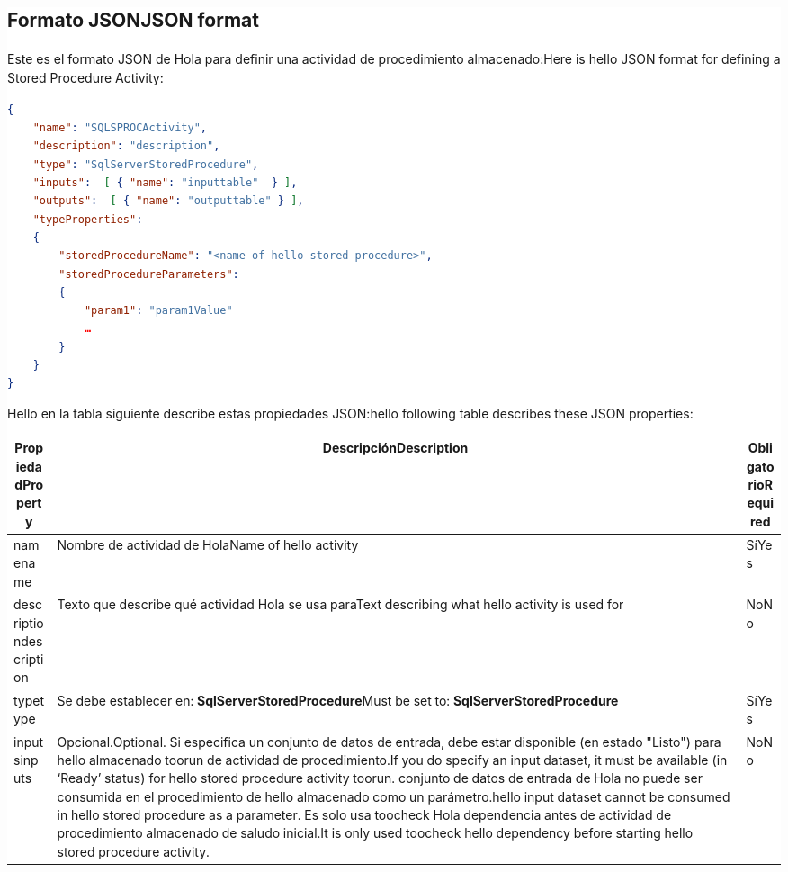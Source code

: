 ## <a name="json-format"></a><span data-ttu-id="75739-241">Formato JSON</span><span class="sxs-lookup"><span data-stu-id="75739-241">JSON format</span></span>
<span data-ttu-id="75739-242">Este es el formato JSON de Hola para definir una actividad de procedimiento almacenado:</span><span class="sxs-lookup"><span data-stu-id="75739-242">Here is hello JSON format for defining a Stored Procedure Activity:</span></span>

```JSON
{
    "name": "SQLSPROCActivity",
    "description": "description",
    "type": "SqlServerStoredProcedure",
    "inputs":  [ { "name": "inputtable"  } ],
    "outputs":  [ { "name": "outputtable" } ],
    "typeProperties":
    {
        "storedProcedureName": "<name of hello stored procedure>",
        "storedProcedureParameters":  
        {
            "param1": "param1Value"
            …
        }
    }
}
```

<span data-ttu-id="75739-243">Hello en la tabla siguiente describe estas propiedades JSON:</span><span class="sxs-lookup"><span data-stu-id="75739-243">hello following table describes these JSON properties:</span></span>

| <span data-ttu-id="75739-244">Propiedad</span><span class="sxs-lookup"><span data-stu-id="75739-244">Property</span></span> | <span data-ttu-id="75739-245">Descripción</span><span class="sxs-lookup"><span data-stu-id="75739-245">Description</span></span> | <span data-ttu-id="75739-246">Obligatorio</span><span class="sxs-lookup"><span data-stu-id="75739-246">Required</span></span> |
| --- | --- | --- |
| <span data-ttu-id="75739-247">name</span><span class="sxs-lookup"><span data-stu-id="75739-247">name</span></span> | <span data-ttu-id="75739-248">Nombre de actividad de Hola</span><span class="sxs-lookup"><span data-stu-id="75739-248">Name of hello activity</span></span> |<span data-ttu-id="75739-249">Sí</span><span class="sxs-lookup"><span data-stu-id="75739-249">Yes</span></span> |
| <span data-ttu-id="75739-250">description</span><span class="sxs-lookup"><span data-stu-id="75739-250">description</span></span> |<span data-ttu-id="75739-251">Texto que describe qué actividad Hola se usa para</span><span class="sxs-lookup"><span data-stu-id="75739-251">Text describing what hello activity is used for</span></span> |<span data-ttu-id="75739-252">No</span><span class="sxs-lookup"><span data-stu-id="75739-252">No</span></span> |
| <span data-ttu-id="75739-253">type</span><span class="sxs-lookup"><span data-stu-id="75739-253">type</span></span> | <span data-ttu-id="75739-254">Se debe establecer en: **SqlServerStoredProcedure**</span><span class="sxs-lookup"><span data-stu-id="75739-254">Must be set to: **SqlServerStoredProcedure**</span></span> | <span data-ttu-id="75739-255">Sí</span><span class="sxs-lookup"><span data-stu-id="75739-255">Yes</span></span> |
| <span data-ttu-id="75739-256">inputs</span><span class="sxs-lookup"><span data-stu-id="75739-256">inputs</span></span> | <span data-ttu-id="75739-257">Opcional.</span><span class="sxs-lookup"><span data-stu-id="75739-257">Optional.</span></span> <span data-ttu-id="75739-258">Si especifica un conjunto de datos de entrada, debe estar disponible (en estado "Listo") para hello almacenado toorun de actividad de procedimiento.</span><span class="sxs-lookup"><span data-stu-id="75739-258">If you do specify an input dataset, it must be available (in ‘Ready’ status) for hello stored procedure activity toorun.</span></span> <span data-ttu-id="75739-259">conjunto de datos de entrada de Hola no puede ser consumida en el procedimiento de hello almacenado como un parámetro.</span><span class="sxs-lookup"><span data-stu-id="75739-259">hello input dataset cannot be consumed in hello stored procedure as a parameter.</span></span> <span data-ttu-id="75739-260">Es solo usa toocheck Hola dependencia antes de actividad de procedimiento almacenado de saludo inicial.</span><span class="sxs-lookup"><span data-stu-id="75739-260">It is only used toocheck hello dependency before starting hello stored procedure activity.</span></span> |<span data-ttu-id="75739-261">No</span><span class="sxs-lookup"><span data-stu-id="75739-261">No</span></span> |